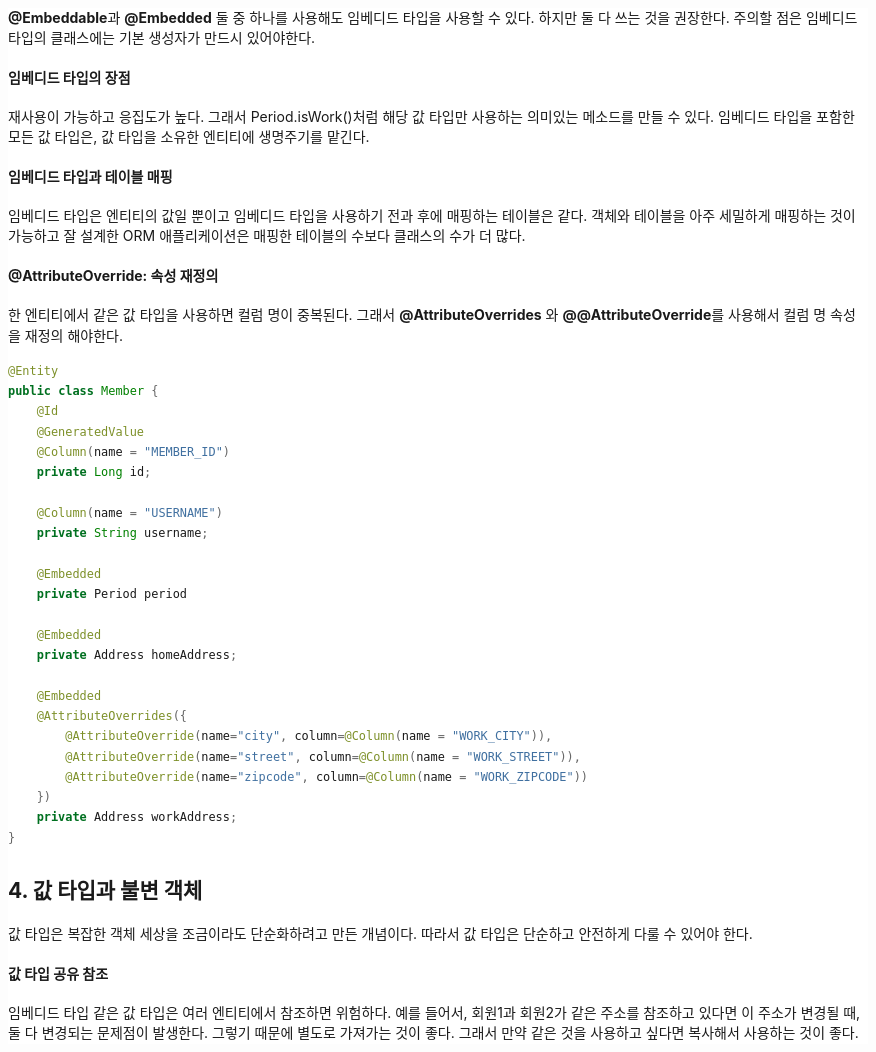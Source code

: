 **@Embeddable**과 **@Embedded** 둘 중 하나를 사용해도 임베디드 타입을 사용할 수 있다. 하지만 둘 다 쓰는 것을 권장한다. 주의할 점은 임베디드 타입의 클래스에는 기본 생성자가 만드시 있어야한다.

#### 임베디드 타입의 장점

재사용이 가능하고 응집도가 높다. 그래서 Period.isWork()처럼 해당 값 타입만 사용하는 의미있는 메소드를 만들 수 있다. 임베디드 타입을 포함한 모든 값 타입은, 값 타입을 소유한 엔티티에 생명주기를 맡긴다.

#### 임베디드 타입과 테이블 매핑

임베디드 타입은 엔티티의 값일 뿐이고 임베디드 타입을 사용하기 전과 후에 매핑하는 테이블은 같다. 객체와 테이블을 아주 세밀하게 매핑하는 것이 가능하고 잘 설계한 ORM 애플리케이션은 매핑한 테이블의 수보다 클래스의 수가 더 많다.

#### @AttributeOverride: 속성 재정의

한 엔티티에서 같은 값 타입을 사용하면 컬럼 명이 중복된다. 그래서 **@AttributeOverrides** 와 **@@AttributeOverride**를 사용해서 컬럼 명 속성을 재정의 해야한다.

```java
@Entity
public class Member {
    @Id
    @GeneratedValue
    @Column(name = "MEMBER_ID")
    private Long id;

    @Column(name = "USERNAME")
    private String username;

    @Embedded
    private Period period

    @Embedded
    private Address homeAddress;

    @Embedded
    @AttributeOverrides({
        @AttributeOverride(name="city", column=@Column(name = "WORK_CITY")),
        @AttributeOverride(name="street", column=@Column(name = "WORK_STREET")),
        @AttributeOverride(name="zipcode", column=@Column(name = "WORK_ZIPCODE"))
    })
    private Address workAddress;
}
```

## 4. 값 타입과 불변 객체

값 타입은 복잡한 객체 세상을 조금이라도 단순화하려고 만든 개념이다. 따라서 값 타입은 단순하고 안전하게 다룰 수 있어야 한다.

#### 값 타입 공유 참조

임베디드 타입 같은 값 타입은 여러 엔티티에서 참조하면 위험하다. 예를 들어서, 회원1과 회원2가 같은 주소를 참조하고 있다면 이 주소가 변경될 때, 둘 다 변경되는 문제점이 발생한다. 그렇기 때문에 별도로 가져가는 것이 좋다. 그래서 만약 같은 것을 사용하고 싶다면 복사해서 사용하는 것이 좋다.
